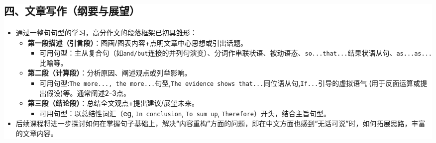 ## 四、文章写作（纲要与展望）
- 通过一整句句型的学习，高分作文的段落框架已初具雏形：
    - **第一段描述（引言段）**：图画/图表内容+点明文章中心思想或引出话题。
        - 可用句型：主从复合句（如`and/but`连接的并列句演变）、分词作串联状语、被动语态、`so...that...`结果状语从句、`as...as...`比喻等。
    - **第二段（计算段）**：分析原因、阐述观点或列举影响。
        - 可用句型:`The more..., the more...`句型,`The evidence shows that...`同位语从句,`If...`引导的虚拟语气 (用于反面运算或提出假设)等。通常阐述2-3点。
    - **第三段（结论段）**：总结全文观点+提出建议/展望未来。
        - 可用句型：以总结性词汇（eg, `In conclusion`, `To sum up`, `Therefore`）开头，结合主旨句型。
- 后续课程将进一步探讨如何在掌握句子基础上，解决“内容重构”方面的问题，即在中文方面也感到“无话可说”时，如何拓展思路，丰富的文章内容。